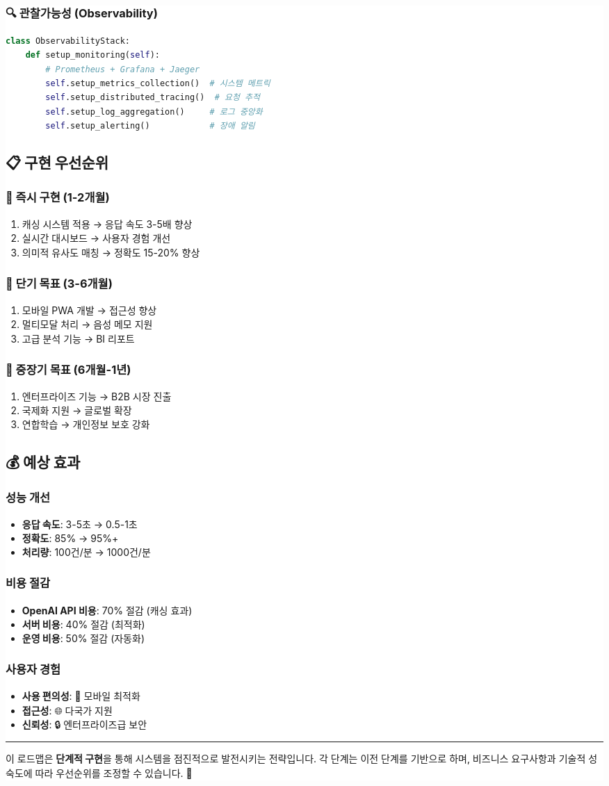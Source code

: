 ### **🔍 관찰가능성 (Observability)**

```python
class ObservabilityStack:
    def setup_monitoring(self):
        # Prometheus + Grafana + Jaeger
        self.setup_metrics_collection()  # 시스템 메트릭
        self.setup_distributed_tracing()  # 요청 추적
        self.setup_log_aggregation()     # 로그 중앙화
        self.setup_alerting()            # 장애 알림
```

## 📋 **구현 우선순위**

### **🥇 즉시 구현 (1-2개월)**

1. 캐싱 시스템 적용 → 응답 속도 3-5배 향상
2. 실시간 대시보드 → 사용자 경험 개선
3. 의미적 유사도 매칭 → 정확도 15-20% 향상

### **🥈 단기 목표 (3-6개월)**

1. 모바일 PWA 개발 → 접근성 향상
2. 멀티모달 처리 → 음성 메모 지원
3. 고급 분석 기능 → BI 리포트

### **🥉 중장기 목표 (6개월-1년)**

1. 엔터프라이즈 기능 → B2B 시장 진출
2. 국제화 지원 → 글로벌 확장
3. 연합학습 → 개인정보 보호 강화

## 💰 **예상 효과**

### **성능 개선**

- **응답 속도**: 3-5초 → 0.5-1초
- **정확도**: 85% → 95%+
- **처리량**: 100건/분 → 1000건/분

### **비용 절감**

- **OpenAI API 비용**: 70% 절감 (캐싱 효과)
- **서버 비용**: 40% 절감 (최적화)
- **운영 비용**: 50% 절감 (자동화)

### **사용자 경험**

- **사용 편의성**: 📱 모바일 최적화
- **접근성**: 🌐 다국가 지원
- **신뢰성**: 🔒 엔터프라이즈급 보안

---

이 로드맵은 **단계적 구현**을 통해 시스템을 점진적으로 발전시키는 전략입니다. 각 단계는 이전 단계를 기반으로 하며, 비즈니스 요구사항과 기술적 성숙도에 따라 우선순위를 조정할 수 있습니다. 🚀
